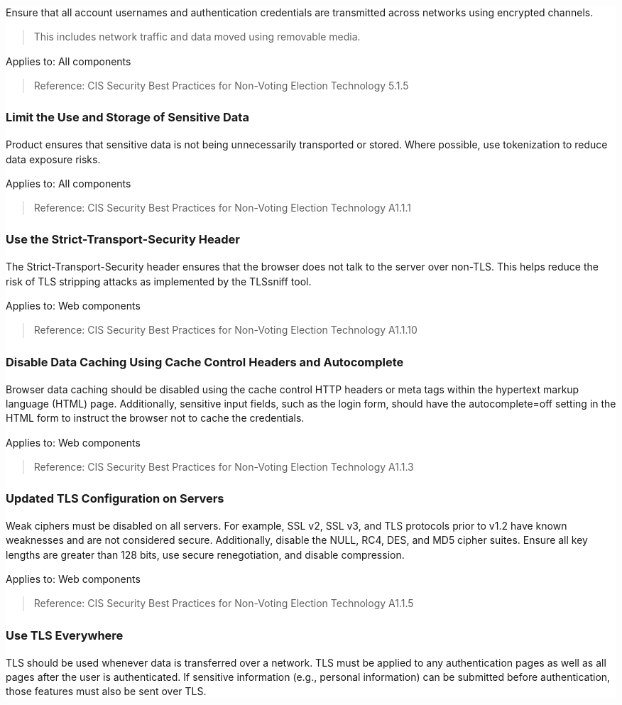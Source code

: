 Ensure that all account usernames and authentication credentials are transmitted across networks using encrypted channels.

>This includes network traffic and data moved using removable media.

Applies to: All components


>Reference: CIS Security Best Practices for Non-Voting Election Technology 5.1.5

### Limit the Use and Storage of Sensitive Data

Product ensures that sensitive data is not being unnecessarily transported or stored. Where possible, use tokenization to reduce data exposure risks.

Applies to: All components


>Reference: CIS Security Best Practices for Non-Voting Election Technology A1.1.1

### Use the Strict-Transport-Security Header

The Strict-Transport-Security header ensures that the browser does not talk to the server over non-TLS. This helps reduce the risk of TLS stripping attacks as implemented by the TLSsniff tool.

Applies to: Web components


>Reference: CIS Security Best Practices for Non-Voting Election Technology A1.1.10

### Disable Data Caching Using Cache Control Headers and Autocomplete

Browser data caching should be disabled using the cache control HTTP headers or meta tags within the hypertext markup language (HTML) page. Additionally, sensitive input fields, such as the login form, should have the autocomplete=off setting in the HTML form to instruct the browser not to cache the credentials.

Applies to: Web components


>Reference: CIS Security Best Practices for Non-Voting Election Technology A1.1.3

### Updated TLS Configuration on Servers

Weak ciphers must be disabled on all servers. For example, SSL v2, SSL v3, and TLS protocols prior to v1.2 have known weaknesses and are not considered secure. Additionally, disable the NULL, RC4, DES, and MD5 cipher suites. Ensure all key lengths are greater than 128 bits, use secure renegotiation, and disable compression.

Applies to: Web components


>Reference: CIS Security Best Practices for Non-Voting Election Technology A1.1.5

### Use TLS Everywhere

TLS should be used whenever data is transferred over a network. TLS must be applied to any authentication pages as well as all pages after the user is authenticated. If sensitive information (e.g., personal information) can be submitted before authentication, those features must also be sent over TLS.
